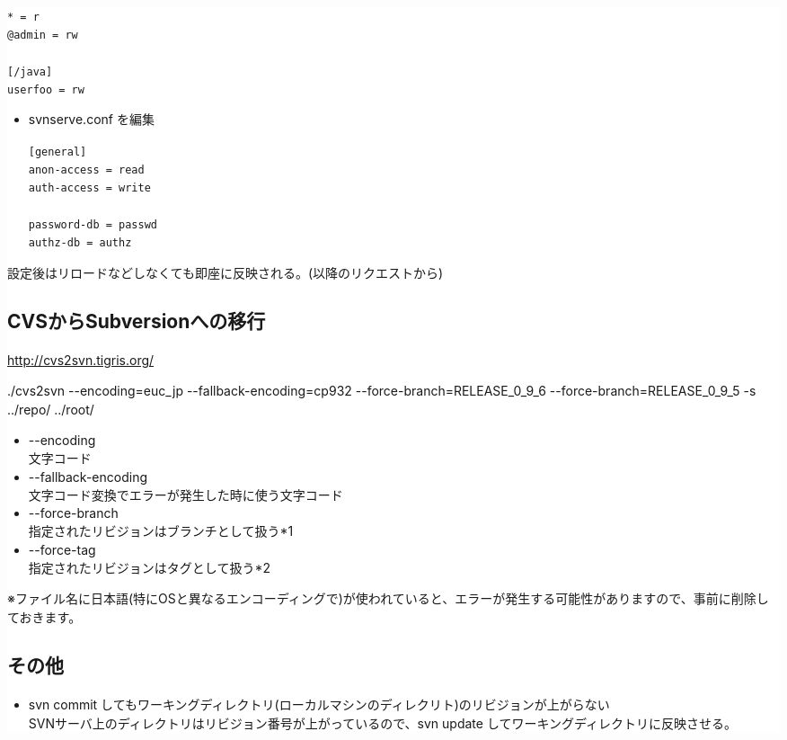   ```
  * = r
  @admin = rw
  
  [/java]
  userfoo = rw
  ```
* svnserve.conf を編集
  ```
  [general]
  anon-access = read
  auth-access = write
  
  password-db = passwd
  authz-db = authz
  ```

設定後はリロードなどしなくても即座に反映される。(以降のリクエストから)

## CVSからSubversionへの移行

http://cvs2svn.tigris.org/

./cvs2svn --encoding=euc_jp --fallback-encoding=cp932 --force-branch=RELEASE_0_9_6 --force-branch=RELEASE_0_9_5 -s ../repo/ ../root/

* --encoding  
  文字コード
* --fallback-encoding  
  文字コード変換でエラーが発生した時に使う文字コード
* --force-branch  
  指定されたリビジョンはブランチとして扱う*1
* --force-tag  
  指定されたリビジョンはタグとして扱う*2  

※ファイル名に日本語(特にOSと異なるエンコーディングで)が使われていると、エラーが発生する可能性がありますので、事前に削除しておきます。

## その他


* svn commit してもワーキングディレクトリ(ローカルマシンのディレクリト)のリビジョンが上がらない  
  SVNサーバ上のディレクトリはリビジョン番号が上がっているので、svn update してワーキングディレクトリに反映させる。

